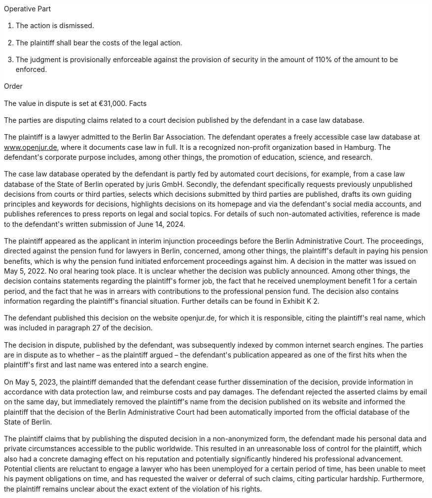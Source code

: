 Operative Part

1. The action is dismissed.

2. The plaintiff shall bear the costs of the legal action.

3. The judgment is provisionally enforceable against the provision of security in the amount of 110% of the amount to be enforced.

Order

The value in dispute is set at €31,000.
Facts

The parties are disputing claims related to a court decision published by the defendant in a case law database.

The plaintiff is a lawyer admitted to the Berlin Bar Association. The defendant operates a freely accessible case law database at www.openjur.de, where it documents case law in full. It is a recognized non-profit organization based in Hamburg. The defendant's corporate purpose includes, among other things, the promotion of education, science, and research.

The case law database operated by the defendant is partly fed by automated court decisions, for example, from a case law database of the State of Berlin operated by juris GmbH. Secondly, the defendant specifically requests previously unpublished decisions from courts or third parties, selects which decisions submitted by third parties are published, drafts its own guiding principles and keywords for decisions, highlights decisions on its homepage and via the defendant's social media accounts, and publishes references to press reports on legal and social topics. For details of such non-automated activities, reference is made to the defendant's written submission of June 14, 2024.

The plaintiff appeared as the applicant in interim injunction proceedings before the Berlin Administrative Court. The proceedings, directed against the pension fund for lawyers in Berlin, concerned, among other things, the plaintiff's default in paying his pension benefits, which is why the pension fund initiated enforcement proceedings against him. A decision in the matter was issued on May 5, 2022. No oral hearing took place. It is unclear whether the decision was publicly announced. Among other things, the decision contains statements regarding the plaintiff's former job, the fact that he received unemployment benefit 1 for a certain period, and the fact that he was in arrears with contributions to the professional pension fund. The decision also contains information regarding the plaintiff's financial situation. Further details can be found in Exhibit K 2.

The defendant published this decision on the website openjur.de, for which it is responsible, citing the plaintiff's real name, which was included in paragraph 27 of the decision.

The decision in dispute, published by the defendant, was subsequently indexed by common internet search engines. The parties are in dispute as to whether – as the plaintiff argued – the defendant's publication appeared as one of the first hits when the plaintiff's first and last name was entered into a search engine.

On May 5, 2023, the plaintiff demanded that the defendant cease further dissemination of the decision, provide information in accordance with data protection law, and reimburse costs and pay damages. The defendant rejected the asserted claims by email on the same day, but immediately removed the plaintiff's name from the decision published on its website and informed the plaintiff that the decision of the Berlin Administrative Court had been automatically imported from the official database of the State of Berlin.

The plaintiff claims that by publishing the disputed decision in a non-anonymized form, the defendant made his personal data and private circumstances accessible to the public worldwide. This resulted in an unreasonable loss of control for the plaintiff, which also had a concrete damaging effect on his reputation and potentially significantly hindered his professional advancement. Potential clients are reluctant to engage a lawyer who has been unemployed for a certain period of time, has been unable to meet his payment obligations on time, and has requested the waiver or deferral of such claims, citing particular hardship. Furthermore, the plaintiff remains unclear about the exact extent of the violation of his rights.
